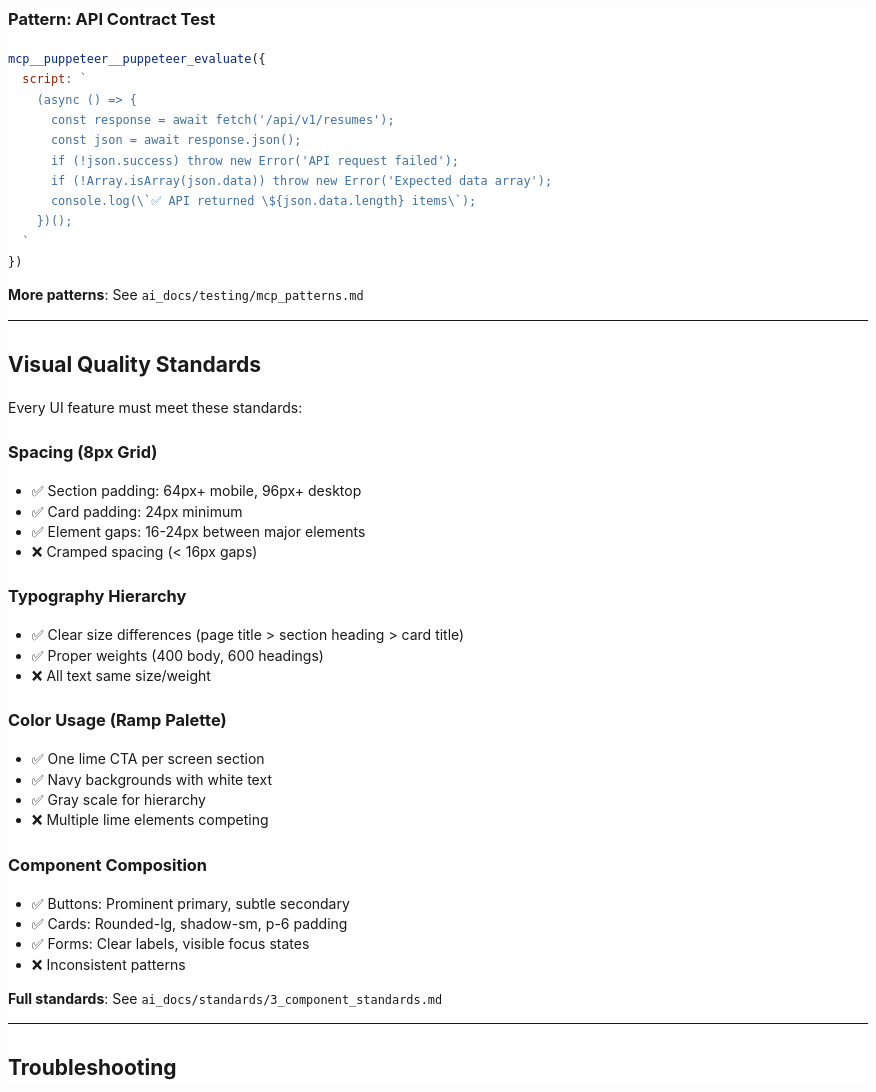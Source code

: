 ### Pattern: API Contract Test
```javascript
mcp__puppeteer__puppeteer_evaluate({
  script: `
    (async () => {
      const response = await fetch('/api/v1/resumes');
      const json = await response.json();
      if (!json.success) throw new Error('API request failed');
      if (!Array.isArray(json.data)) throw new Error('Expected data array');
      console.log(\`✅ API returned \${json.data.length} items\`);
    })();
  `
})
```

**More patterns**: See `ai_docs/testing/mcp_patterns.md`

---

## Visual Quality Standards

Every UI feature must meet these standards:

### Spacing (8px Grid)
- ✅ Section padding: 64px+ mobile, 96px+ desktop
- ✅ Card padding: 24px minimum
- ✅ Element gaps: 16-24px between major elements
- ❌ Cramped spacing (< 16px gaps)

### Typography Hierarchy
- ✅ Clear size differences (page title > section heading > card title)
- ✅ Proper weights (400 body, 600 headings)
- ❌ All text same size/weight

### Color Usage (Ramp Palette)
- ✅ One lime CTA per screen section
- ✅ Navy backgrounds with white text
- ✅ Gray scale for hierarchy
- ❌ Multiple lime elements competing

### Component Composition
- ✅ Buttons: Prominent primary, subtle secondary
- ✅ Cards: Rounded-lg, shadow-sm, p-6 padding
- ✅ Forms: Clear labels, visible focus states
- ❌ Inconsistent patterns

**Full standards**: See `ai_docs/standards/3_component_standards.md`

---

## Troubleshooting

